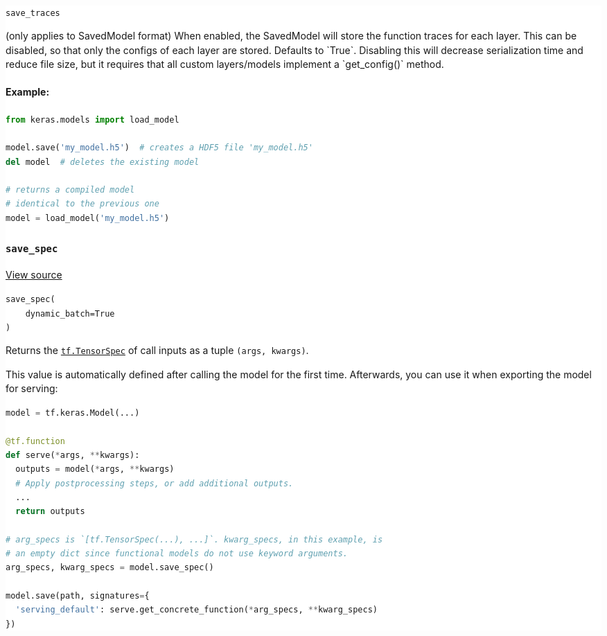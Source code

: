 `save_traces`
</td>
<td>
(only applies to SavedModel format) When enabled, the
SavedModel will store the function traces for each layer. This
can be disabled, so that only the configs of each layer are stored.
Defaults to `True`. Disabling this will decrease serialization time
and reduce file size, but it requires that all custom layers/models
implement a `get_config()` method.
</td>
</tr>
</table>



#### Example:



```python
from keras.models import load_model

model.save('my_model.h5')  # creates a HDF5 file 'my_model.h5'
del model  # deletes the existing model

# returns a compiled model
# identical to the previous one
model = load_model('my_model.h5')
```

<h3 id="save_spec"><code>save_spec</code></h3>

<a target="_blank" class="external" href="https://github.com/keras-team/keras/tree/v2.9.0/keras/engine/training.py#L2965-L3002">View source</a>

<pre class="devsite-click-to-copy prettyprint lang-py tfo-signature-link">
<code>save_spec(
    dynamic_batch=True
)
</code></pre>

Returns the <a href="../../../tf/TensorSpec.md"><code>tf.TensorSpec</code></a> of call inputs as a tuple `(args, kwargs)`.

This value is automatically defined after calling the model for the first
time. Afterwards, you can use it when exporting the model for serving:

```python
model = tf.keras.Model(...)

@tf.function
def serve(*args, **kwargs):
  outputs = model(*args, **kwargs)
  # Apply postprocessing steps, or add additional outputs.
  ...
  return outputs

# arg_specs is `[tf.TensorSpec(...), ...]`. kwarg_specs, in this example, is
# an empty dict since functional models do not use keyword arguments.
arg_specs, kwarg_specs = model.save_spec()

model.save(path, signatures={
  'serving_default': serve.get_concrete_function(*arg_specs, **kwarg_specs)
})
```
